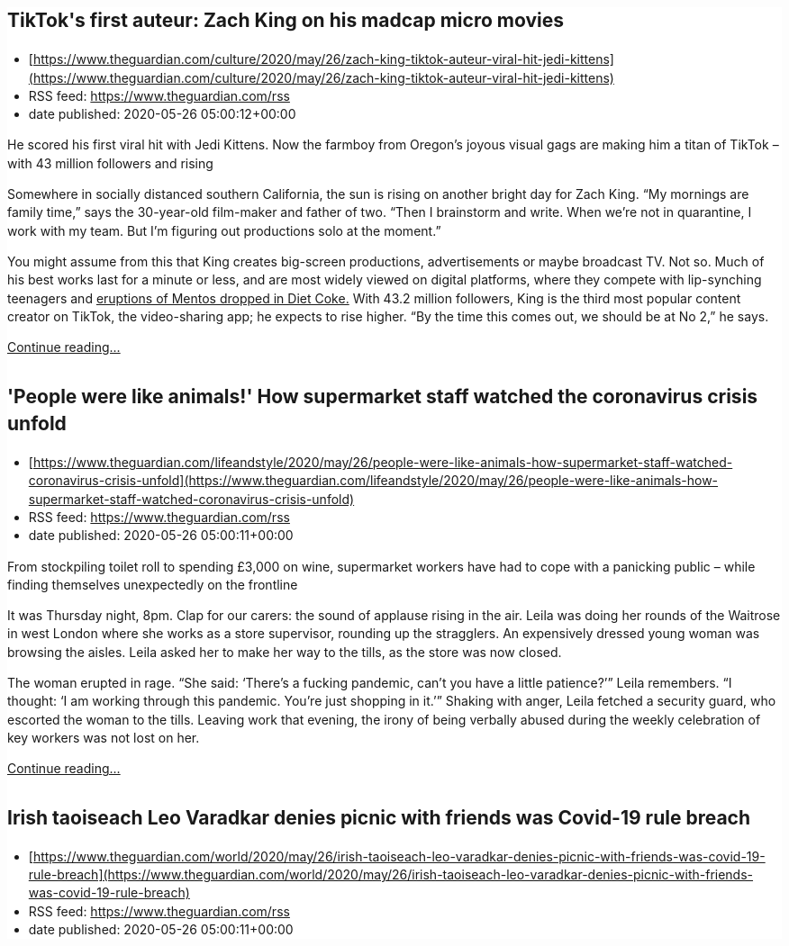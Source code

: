 ## TikTok's first auteur: Zach King on his madcap micro movies
 - [https://www.theguardian.com/culture/2020/may/26/zach-king-tiktok-auteur-viral-hit-jedi-kittens](https://www.theguardian.com/culture/2020/may/26/zach-king-tiktok-auteur-viral-hit-jedi-kittens)
 - RSS feed: https://www.theguardian.com/rss
 - date published: 2020-05-26 05:00:12+00:00

<p>He scored his first viral hit with Jedi Kittens. Now the farmboy from Oregon’s joyous visual gags are making him a titan of TikTok – with 43 million followers and rising</p><p>Somewhere in socially distanced southern California, the sun is rising on another bright day for Zach King. “My mornings are family time,” says the 30-year-old film-maker and father of two. “Then I brainstorm and write. When we’re not in quarantine, I work with my team. But I’m figuring out productions solo at the moment.”</p><p>You might assume from this that King creates big-screen productions, advertisements or maybe broadcast TV. Not so. Much of his best works last for a minute or less, and are most widely viewed on digital platforms, where they compete with lip-synching teenagers and <a href="https://www.youtube.com/watch?v=ZwyMcV9emmc">eruptions of Mentos dropped in Diet Coke.</a> With 43.2 million followers, King is the third most popular content creator on TikTok, the video-sharing app; he expects to rise higher. “By the time this comes out, we should be at No 2,” he says.</p> <a href="https://www.theguardian.com/culture/2020/may/26/zach-king-tiktok-auteur-viral-hit-jedi-kittens">Continue reading...</a>

## 'People were like animals!' How supermarket staff watched the coronavirus crisis unfold
 - [https://www.theguardian.com/lifeandstyle/2020/may/26/people-were-like-animals-how-supermarket-staff-watched-coronavirus-crisis-unfold](https://www.theguardian.com/lifeandstyle/2020/may/26/people-were-like-animals-how-supermarket-staff-watched-coronavirus-crisis-unfold)
 - RSS feed: https://www.theguardian.com/rss
 - date published: 2020-05-26 05:00:11+00:00

<p>From stockpiling toilet roll to spending £3,000 on wine, supermarket workers have had to cope with a panicking public – while finding themselves unexpectedly on the frontline</p><p>It was Thursday night, 8pm. Clap for our carers: the sound of applause rising in the air. Leila was doing her rounds of the Waitrose in west London where she works as a store supervisor, rounding up the stragglers. An expensively dressed young woman was browsing the aisles. Leila asked her to make her way to the tills, as the store was now closed.</p><p>The woman erupted in rage. “She said: ‘There’s a fucking pandemic, can’t you have a little patience?’” Leila remembers. “I thought: ‘I am working through this pandemic. You’re just shopping in it.’” Shaking with anger, Leila fetched a security guard, who escorted the woman to the tills. Leaving work that evening, the irony of being verbally abused during the weekly celebration of key workers was not lost on her.</p> <a href="https://www.theguardian.com/lifeandstyle/2020/may/26/people-were-like-animals-how-supermarket-staff-watched-coronavirus-crisis-unfold">Continue reading...</a>

## Irish taoiseach Leo Varadkar denies picnic with friends was Covid-19 rule breach
 - [https://www.theguardian.com/world/2020/may/26/irish-taoiseach-leo-varadkar-denies-picnic-with-friends-was-covid-19-rule-breach](https://www.theguardian.com/world/2020/may/26/irish-taoiseach-leo-varadkar-denies-picnic-with-friends-was-covid-19-rule-breach)
 - RSS feed: https://www.theguardian.com/rss
 - date published: 2020-05-26 05:00:11+00:00
